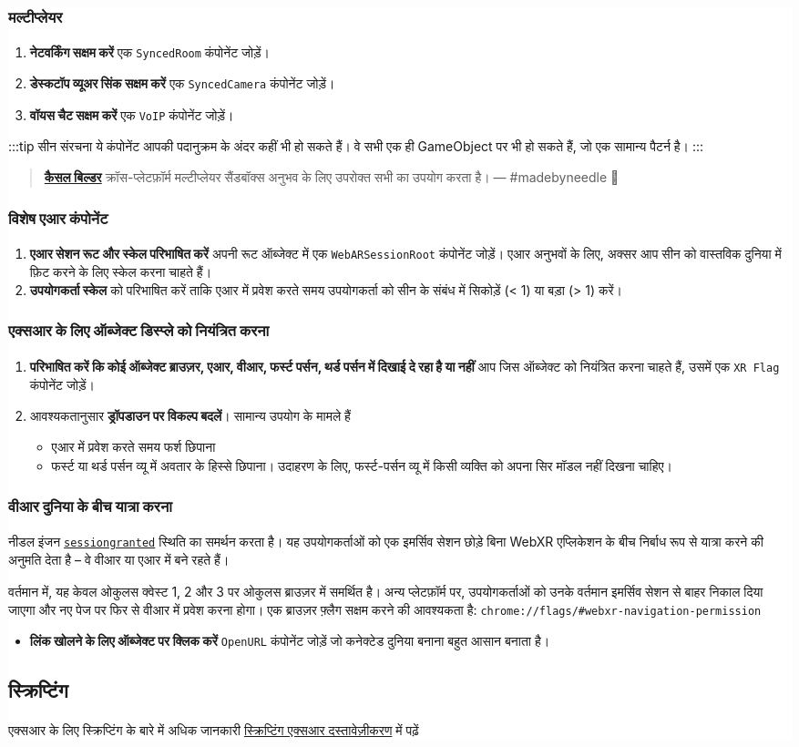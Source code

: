 ### मल्टीप्लेयर

1.  **नेटवर्किंग सक्षम करें**
    एक `SyncedRoom` कंपोनेंट जोड़ें।

2.  **डेस्कटॉप व्यूअर सिंक सक्षम करें**
    एक `SyncedCamera` कंपोनेंट जोड़ें।

3.  **वॉयस चैट सक्षम करें**
    एक `VoIP` कंपोनेंट जोड़ें।

:::tip सीन संरचना
ये कंपोनेंट आपकी पदानुक्रम के अंदर कहीं भी हो सकते हैं। वे सभी एक ही GameObject पर भी हो सकते हैं, जो एक सामान्य पैटर्न है।
:::

> **[कैसल बिल्डर](https://castle.needle.tools/)** क्रॉस-प्लेटफ़ॉर्म मल्टीप्लेयर सैंडबॉक्स अनुभव के लिए उपरोक्त सभी का उपयोग करता है।
> — #madebyneedle 💚

### विशेष एआर कंपोनेंट

1.  **एआर सेशन रूट और स्केल परिभाषित करें**
    अपनी रूट ऑब्जेक्ट में एक `WebARSessionRoot` कंपोनेंट जोड़ें। एआर अनुभवों के लिए, अक्सर आप सीन को वास्तविक दुनिया में फ़िट करने के लिए स्केल करना चाहते हैं।
2.  **उपयोगकर्ता स्केल** को परिभाषित करें ताकि एआर में प्रवेश करते समय उपयोगकर्ता को सीन के संबंध में सिकोड़ें (< 1) या बड़ा (> 1) करें।

### एक्सआर के लिए ऑब्जेक्ट डिस्प्ले को नियंत्रित करना

1.  **परिभाषित करें कि कोई ऑब्जेक्ट ब्राउज़र, एआर, वीआर, फर्स्ट पर्सन, थर्ड पर्सन में दिखाई दे रहा है या नहीं**
    आप जिस ऑब्जेक्ट को नियंत्रित करना चाहते हैं, उसमें एक `XR Flag` कंपोनेंट जोड़ें।

2.  आवश्यकतानुसार **ड्रॉपडाउन पर विकल्प बदलें**।
    सामान्य उपयोग के मामले हैं
    - एआर में प्रवेश करते समय फर्श छिपाना
    - फर्स्ट या थर्ड पर्सन व्यू में अवतार के हिस्से छिपाना। उदाहरण के लिए, फर्स्ट-पर्सन व्यू में किसी व्यक्ति को अपना सिर मॉडल नहीं दिखना चाहिए।

### वीआर दुनिया के बीच यात्रा करना

नीडल इंजन [`sessiongranted`](https://github.com/immersive-web/navigation) स्थिति का समर्थन करता है। यह उपयोगकर्ताओं को एक इमर्सिव सेशन छोड़े बिना WebXR एप्लिकेशन के बीच निर्बाध रूप से यात्रा करने की अनुमति देता है – वे वीआर या एआर में बने रहते हैं।

वर्तमान में, यह केवल ओकुलस क्वेस्ट 1, 2 और 3 पर ओकुलस ब्राउज़र में समर्थित है। अन्य प्लेटफ़ॉर्म पर, उपयोगकर्ताओं को उनके वर्तमान इमर्सिव सेशन से बाहर निकाल दिया जाएगा और नए पेज पर फिर से वीआर में प्रवेश करना होगा।
एक ब्राउज़र फ़्लैग सक्षम करने की आवश्यकता है: `chrome://flags/#webxr-navigation-permission`

-   **लिंक खोलने के लिए ऑब्जेक्ट पर क्लिक करें**
    `OpenURL` कंपोनेंट जोड़ें जो कनेक्टेड दुनिया बनाना बहुत आसान बनाता है।

## स्क्रिप्टिंग
एक्सआर के लिए स्क्रिप्टिंग के बारे में अधिक जानकारी [स्क्रिप्टिंग एक्सआर दस्तावेज़ीकरण](./scripting.md#xr-event-methods) में पढ़ें
